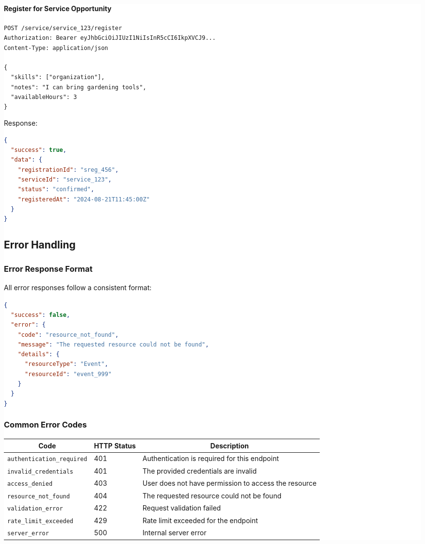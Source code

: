 #### Register for Service Opportunity

```http
POST /service/service_123/register
Authorization: Bearer eyJhbGciOiJIUzI1NiIsInR5cCI6IkpXVCJ9...
Content-Type: application/json

{
  "skills": ["organization"],
  "notes": "I can bring gardening tools",
  "availableHours": 3
}
```

Response:

```json
{
  "success": true,
  "data": {
    "registrationId": "sreg_456",
    "serviceId": "service_123",
    "status": "confirmed",
    "registeredAt": "2024-08-21T11:45:00Z"
  }
}
```

## Error Handling

### Error Response Format

All error responses follow a consistent format:

```json
{
  "success": false,
  "error": {
    "code": "resource_not_found",
    "message": "The requested resource could not be found",
    "details": {
      "resourceType": "Event",
      "resourceId": "event_999"
    }
  }
}
```

### Common Error Codes

| Code                      | HTTP Status | Description                                          |
| ------------------------- | ----------- | ---------------------------------------------------- |
| `authentication_required` | 401         | Authentication is required for this endpoint         |
| `invalid_credentials`     | 401         | The provided credentials are invalid                 |
| `access_denied`           | 403         | User does not have permission to access the resource |
| `resource_not_found`      | 404         | The requested resource could not be found            |
| `validation_error`        | 422         | Request validation failed                            |
| `rate_limit_exceeded`     | 429         | Rate limit exceeded for the endpoint                 |
| `server_error`            | 500         | Internal server error                                |
